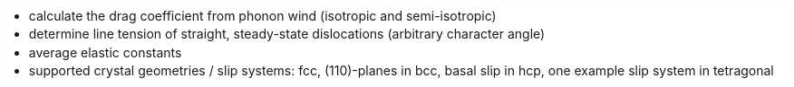  - calculate the drag coefficient from phonon wind (isotropic and semi-isotropic)
 - determine line tension of straight, steady-state dislocations (arbitrary character angle)
 - average elastic constants
 - supported crystal geometries / slip systems: fcc, (110)-planes in bcc, basal slip in hcp, one example slip system in tetragonal
